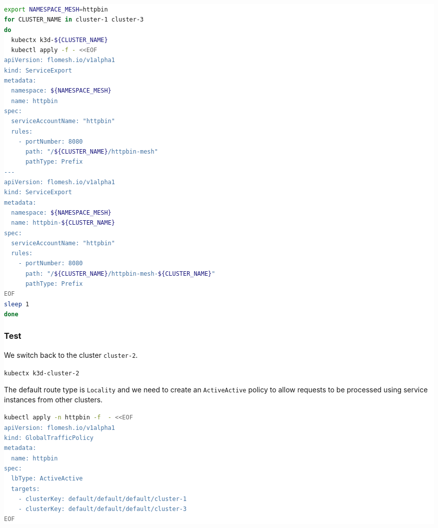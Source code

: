 ```sh
export NAMESPACE_MESH=httpbin
for CLUSTER_NAME in cluster-1 cluster-3
do
  kubectx k3d-${CLUSTER_NAME}
  kubectl apply -f - <<EOF
apiVersion: flomesh.io/v1alpha1
kind: ServiceExport
metadata:
  namespace: ${NAMESPACE_MESH}
  name: httpbin
spec:
  serviceAccountName: "httpbin"
  rules:
    - portNumber: 8080
      path: "/${CLUSTER_NAME}/httpbin-mesh"
      pathType: Prefix
---
apiVersion: flomesh.io/v1alpha1
kind: ServiceExport
metadata:
  namespace: ${NAMESPACE_MESH}
  name: httpbin-${CLUSTER_NAME}
spec:
  serviceAccountName: "httpbin"
  rules:
    - portNumber: 8080
      path: "/${CLUSTER_NAME}/httpbin-mesh-${CLUSTER_NAME}"
      pathType: Prefix
EOF
sleep 1
done
```

### Test

We switch back to the cluster `cluster-2`.

```sh
kubectx k3d-cluster-2
```

The default route type is `Locality` and we need to create an `ActiveActive` policy to allow requests to be processed using service instances from other clusters.

```sh
kubectl apply -n httpbin -f  - <<EOF
apiVersion: flomesh.io/v1alpha1
kind: GlobalTrafficPolicy
metadata:
  name: httpbin
spec:
  lbType: ActiveActive
  targets:
    - clusterKey: default/default/default/cluster-1
    - clusterKey: default/default/default/cluster-3
EOF
```
